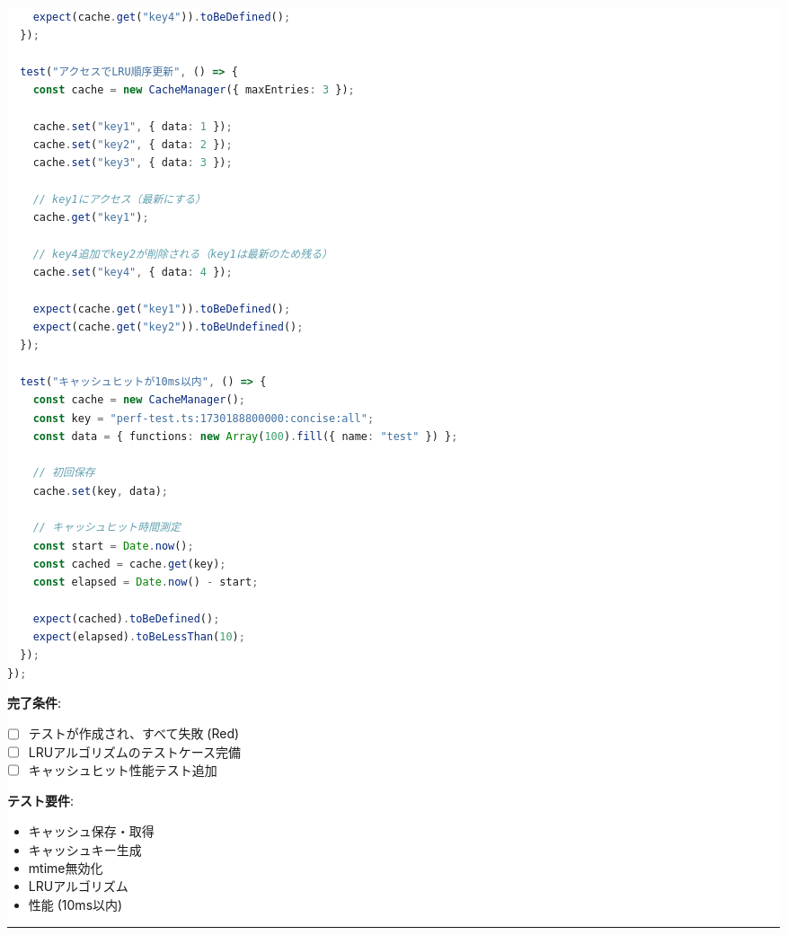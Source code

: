 ```typescript
    expect(cache.get("key4")).toBeDefined();
  });

  test("アクセスでLRU順序更新", () => {
    const cache = new CacheManager({ maxEntries: 3 });

    cache.set("key1", { data: 1 });
    cache.set("key2", { data: 2 });
    cache.set("key3", { data: 3 });

    // key1にアクセス（最新にする）
    cache.get("key1");

    // key4追加でkey2が削除される（key1は最新のため残る）
    cache.set("key4", { data: 4 });

    expect(cache.get("key1")).toBeDefined();
    expect(cache.get("key2")).toBeUndefined();
  });

  test("キャッシュヒットが10ms以内", () => {
    const cache = new CacheManager();
    const key = "perf-test.ts:1730188800000:concise:all";
    const data = { functions: new Array(100).fill({ name: "test" }) };

    // 初回保存
    cache.set(key, data);

    // キャッシュヒット時間測定
    const start = Date.now();
    const cached = cache.get(key);
    const elapsed = Date.now() - start;

    expect(cached).toBeDefined();
    expect(elapsed).toBeLessThan(10);
  });
});
```

**完了条件**:
- [ ] テストが作成され、すべて失敗 (Red)
- [ ] LRUアルゴリズムのテストケース完備
- [ ] キャッシュヒット性能テスト追加

**テスト要件**:
- キャッシュ保存・取得
- キャッシュキー生成
- mtime無効化
- LRUアルゴリズム
- 性能 (10ms以内)

---

